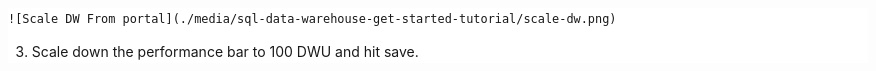     ![Scale DW From portal](./media/sql-data-warehouse-get-started-tutorial/scale-dw.png)

3. Scale down the performance bar to 100 DWU and hit save.
